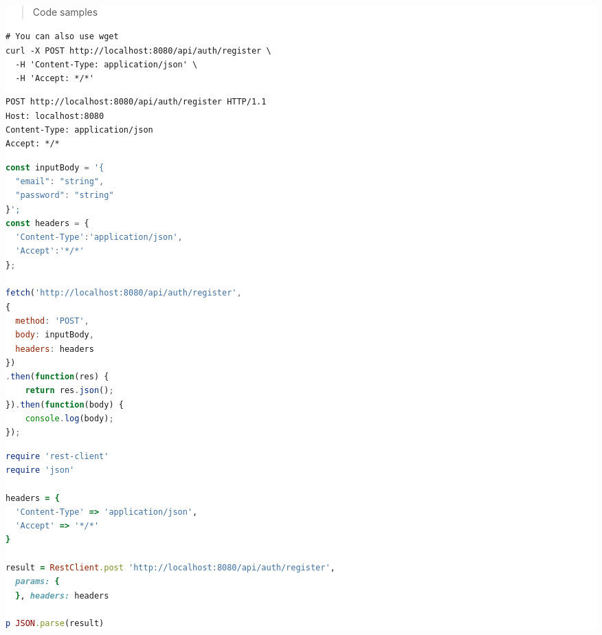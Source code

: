 > Code samples

```shell
# You can also use wget
curl -X POST http://localhost:8080/api/auth/register \
  -H 'Content-Type: application/json' \
  -H 'Accept: */*'

```

```http
POST http://localhost:8080/api/auth/register HTTP/1.1
Host: localhost:8080
Content-Type: application/json
Accept: */*

```

```javascript
const inputBody = '{
  "email": "string",
  "password": "string"
}';
const headers = {
  'Content-Type':'application/json',
  'Accept':'*/*'
};

fetch('http://localhost:8080/api/auth/register',
{
  method: 'POST',
  body: inputBody,
  headers: headers
})
.then(function(res) {
    return res.json();
}).then(function(body) {
    console.log(body);
});

```

```ruby
require 'rest-client'
require 'json'

headers = {
  'Content-Type' => 'application/json',
  'Accept' => '*/*'
}

result = RestClient.post 'http://localhost:8080/api/auth/register',
  params: {
  }, headers: headers

p JSON.parse(result)

```
